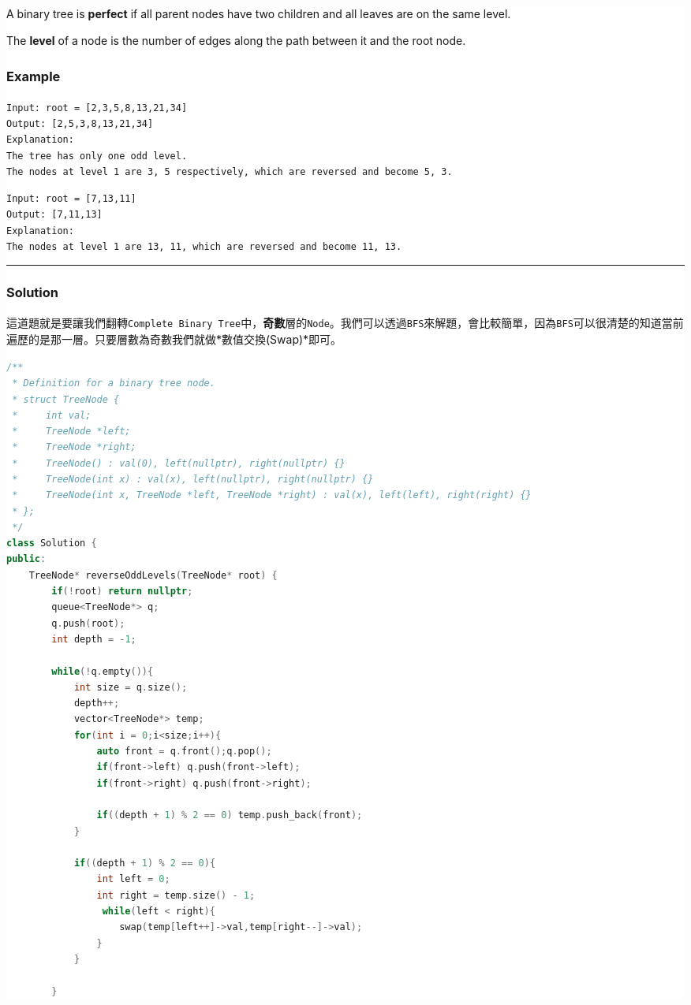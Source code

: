A binary tree is **perfect** if all parent nodes have two children and all leaves are on the same level.

The **level** of a node is the number of edges along the path between it and the root node.

### Example
```
Input: root = [2,3,5,8,13,21,34]
Output: [2,5,3,8,13,21,34]
Explanation: 
The tree has only one odd level.
The nodes at level 1 are 3, 5 respectively, which are reversed and become 5, 3.
```
```
Input: root = [7,13,11]
Output: [7,11,13]
Explanation: 
The nodes at level 1 are 13, 11, which are reversed and become 11, 13.
```
---
### Solution
這道題就是要讓我們翻轉`Complete Binary Tree`中，**奇數**層的`Node`。我們可以透過`BFS`來解題，會比較簡單，因為`BFS`可以很清楚的知道當前遍歷的是那一層。只要層數為奇數我們就做*數值交換(Swap)*即可。
```c++
/**
 * Definition for a binary tree node.
 * struct TreeNode {
 *     int val;
 *     TreeNode *left;
 *     TreeNode *right;
 *     TreeNode() : val(0), left(nullptr), right(nullptr) {}
 *     TreeNode(int x) : val(x), left(nullptr), right(nullptr) {}
 *     TreeNode(int x, TreeNode *left, TreeNode *right) : val(x), left(left), right(right) {}
 * };
 */
class Solution {
public:
    TreeNode* reverseOddLevels(TreeNode* root) {
        if(!root) return nullptr; 
        queue<TreeNode*> q;
        q.push(root);
        int depth = -1;

        while(!q.empty()){
            int size = q.size();
            depth++; 
            vector<TreeNode*> temp;
            for(int i = 0;i<size;i++){
                auto front = q.front();q.pop();
                if(front->left) q.push(front->left);
                if(front->right) q.push(front->right);
                
                if((depth + 1) % 2 == 0) temp.push_back(front);
            }
            
            if((depth + 1) % 2 == 0){
                int left = 0;
                int right = temp.size() - 1;
                 while(left < right){
                    swap(temp[left++]->val,temp[right--]->val);
                }   
            }

        }
```